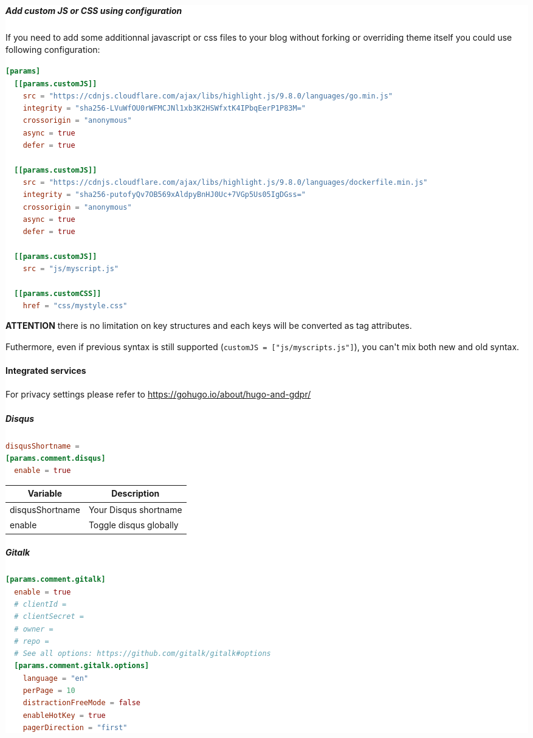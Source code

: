 ##### Add custom JS or CSS using configuration

If you need to add some additionnal javascript or css files to your blog without forking or overriding theme itself you could use following configuration:

```toml
[params]
  [[params.customJS]]
    src = "https://cdnjs.cloudflare.com/ajax/libs/highlight.js/9.8.0/languages/go.min.js"
    integrity = "sha256-LVuWfOU0rWFMCJNl1xb3K2HSWfxtK4IPbqEerP1P83M="
    crossorigin = "anonymous"
    async = true
    defer = true

  [[params.customJS]]
    src = "https://cdnjs.cloudflare.com/ajax/libs/highlight.js/9.8.0/languages/dockerfile.min.js"
    integrity = "sha256-putofyQv7OB569xAldpyBnHJ0Uc+7VGp5Us05IgDGss="
    crossorigin = "anonymous"
    async = true
    defer = true

  [[params.customJS]]
    src = "js/myscript.js"

  [[params.customCSS]]
    href = "css/mystyle.css"
```

**ATTENTION** there is no limitation on key structures and each keys will be converted as tag attributes.

Futhermore, even if previous syntax is still supported (`customJS = ["js/myscripts.js"]`), you can't mix both new and old syntax.

#### Integrated services

For privacy settings please refer to https://gohugo.io/about/hugo-and-gdpr/

##### Disqus

```toml
disqusShortname =
[params.comment.disqus]
  enable = true
```

| Variable | Description |
|----------|-------------|
| disqusShortname | Your Disqus shortname |
| enable | Toggle disqus globally |

##### Gitalk

```toml
[params.comment.gitalk]
  enable = true
  # clientId =
  # clientSecret =
  # owner =
  # repo =
  # See all options: https://github.com/gitalk/gitalk#options
  [params.comment.gitalk.options]
    language = "en"
    perPage = 10
    distractionFreeMode = false
    enableHotKey = true
    pagerDirection = "first"
```